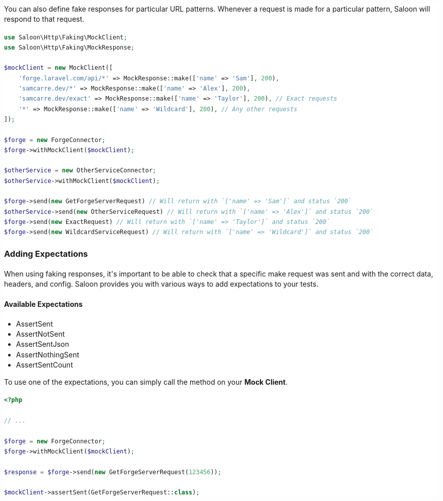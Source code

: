 You can also define fake responses for particular URL patterns. Whenever a request is made for a particular pattern, Saloon will respond to that request.

```php
use Saloon\Http\Faking\MockClient;
use Saloon\Http\Faking\MockResponse;

$mockClient = new MockClient([
    'forge.laravel.com/api/*' => MockResponse::make(['name' => 'Sam'], 200),
    'samcarre.dev/*' => MockResponse::make(['name' => 'Alex'], 200),
    'samcarre.dev/exact' => MockResponse::make(['name' => 'Taylor'], 200), // Exact requests
    '*' => MockResponse::make(['name' => 'Wildcard'], 200), // Any other requests
]);

$forge = new ForgeConnector;
$forge->withMockClient($mockClient);

$otherService = new OtherServiceConnector;
$otherService->withMockClient($mockClient);

$forge->send(new GetForgeServerRequest) // Will return with `['name' => 'Sam']` and status `200`
$otherService->send(new OtherServiceRequest) // Will return with `['name' => 'Alex']` and status `200`
$forge->send(new ExactRequest) // Will return with `['name' => 'Taylor']` and status `200`
$forge->send(new WildcardServiceRequest) // Will return with `['name' => 'Wildcard']` and status `200`
```

### Adding Expectations

When using faking responses, it's important to be able to check that a specific make request was sent and with the correct data, headers, and config. Saloon provides you with various ways to add expectations to your tests.

#### Available Expectations

* AssertSent
* AssertNotSent
* AssertSentJson
* AssertNothingSent
* AssertSentCount

To use one of the expectations, you can simply call the method on your **Mock Client**.

```php
<?php

// ...

$forge = new ForgeConnector;
$forge->withMockClient($mockClient);

$response = $forge->send(new GetForgeServerRequest(123456));

$mockClient->assertSent(GetForgeServerRequest::class);
```

